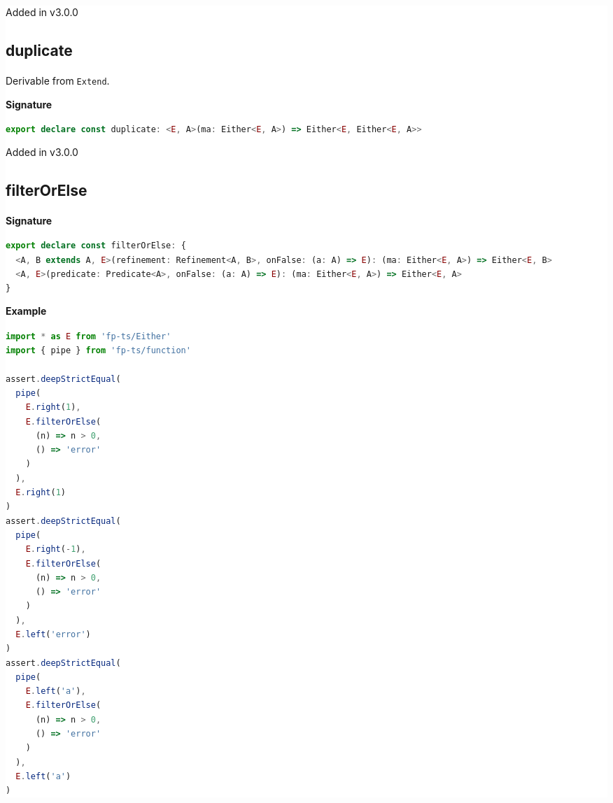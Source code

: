 Added in v3.0.0

## duplicate

Derivable from `Extend`.

**Signature**

```ts
export declare const duplicate: <E, A>(ma: Either<E, A>) => Either<E, Either<E, A>>
```

Added in v3.0.0

## filterOrElse

**Signature**

```ts
export declare const filterOrElse: {
  <A, B extends A, E>(refinement: Refinement<A, B>, onFalse: (a: A) => E): (ma: Either<E, A>) => Either<E, B>
  <A, E>(predicate: Predicate<A>, onFalse: (a: A) => E): (ma: Either<E, A>) => Either<E, A>
}
```

**Example**

```ts
import * as E from 'fp-ts/Either'
import { pipe } from 'fp-ts/function'

assert.deepStrictEqual(
  pipe(
    E.right(1),
    E.filterOrElse(
      (n) => n > 0,
      () => 'error'
    )
  ),
  E.right(1)
)
assert.deepStrictEqual(
  pipe(
    E.right(-1),
    E.filterOrElse(
      (n) => n > 0,
      () => 'error'
    )
  ),
  E.left('error')
)
assert.deepStrictEqual(
  pipe(
    E.left('a'),
    E.filterOrElse(
      (n) => n > 0,
      () => 'error'
    )
  ),
  E.left('a')
)
```
